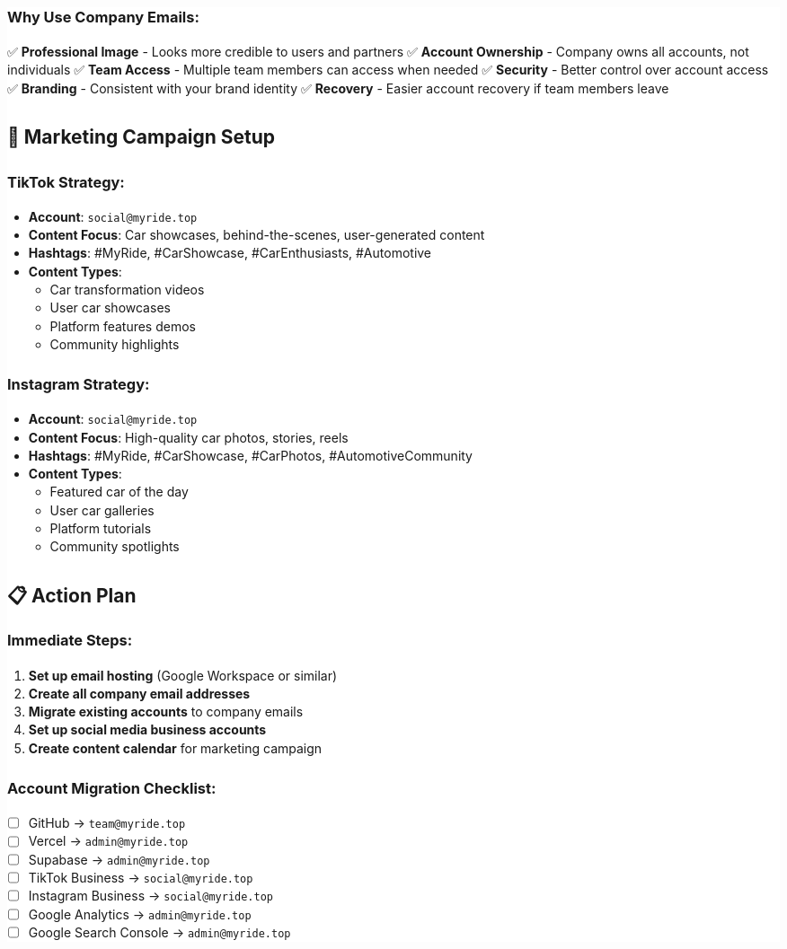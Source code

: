 ### **Why Use Company Emails:**

✅ **Professional Image** - Looks more credible to users and partners
✅ **Account Ownership** - Company owns all accounts, not individuals
✅ **Team Access** - Multiple team members can access when needed
✅ **Security** - Better control over account access
✅ **Branding** - Consistent with your brand identity
✅ **Recovery** - Easier account recovery if team members leave

## 📱 Marketing Campaign Setup

### **TikTok Strategy:**
- **Account**: `social@myride.top`
- **Content Focus**: Car showcases, behind-the-scenes, user-generated content
- **Hashtags**: #MyRide, #CarShowcase, #CarEnthusiasts, #Automotive
- **Content Types**: 
  - Car transformation videos
  - User car showcases
  - Platform features demos
  - Community highlights

### **Instagram Strategy:**
- **Account**: `social@myride.top`
- **Content Focus**: High-quality car photos, stories, reels
- **Hashtags**: #MyRide, #CarShowcase, #CarPhotos, #AutomotiveCommunity
- **Content Types**:
  - Featured car of the day
  - User car galleries
  - Platform tutorials
  - Community spotlights

## 📋 Action Plan

### **Immediate Steps:**
1. **Set up email hosting** (Google Workspace or similar)
2. **Create all company email addresses**
3. **Migrate existing accounts** to company emails
4. **Set up social media business accounts**
5. **Create content calendar** for marketing campaign

### **Account Migration Checklist:**
- [ ] GitHub → `team@myride.top`
- [ ] Vercel → `admin@myride.top`
- [ ] Supabase → `admin@myride.top`
- [ ] TikTok Business → `social@myride.top`
- [ ] Instagram Business → `social@myride.top`
- [ ] Google Analytics → `admin@myride.top`
- [ ] Google Search Console → `admin@myride.top`
